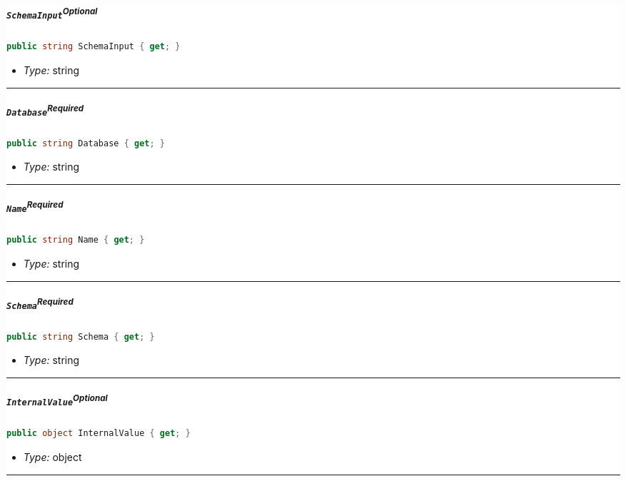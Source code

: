 
##### `SchemaInput`<sup>Optional</sup> <a name="SchemaInput" id="@cdktf/provider-snowflake.tagAssociation.TagAssociationObjectIdentifierOutputReference.property.schemaInput"></a>

```csharp
public string SchemaInput { get; }
```

- *Type:* string

---

##### `Database`<sup>Required</sup> <a name="Database" id="@cdktf/provider-snowflake.tagAssociation.TagAssociationObjectIdentifierOutputReference.property.database"></a>

```csharp
public string Database { get; }
```

- *Type:* string

---

##### `Name`<sup>Required</sup> <a name="Name" id="@cdktf/provider-snowflake.tagAssociation.TagAssociationObjectIdentifierOutputReference.property.name"></a>

```csharp
public string Name { get; }
```

- *Type:* string

---

##### `Schema`<sup>Required</sup> <a name="Schema" id="@cdktf/provider-snowflake.tagAssociation.TagAssociationObjectIdentifierOutputReference.property.schema"></a>

```csharp
public string Schema { get; }
```

- *Type:* string

---

##### `InternalValue`<sup>Optional</sup> <a name="InternalValue" id="@cdktf/provider-snowflake.tagAssociation.TagAssociationObjectIdentifierOutputReference.property.internalValue"></a>

```csharp
public object InternalValue { get; }
```

- *Type:* object

---
